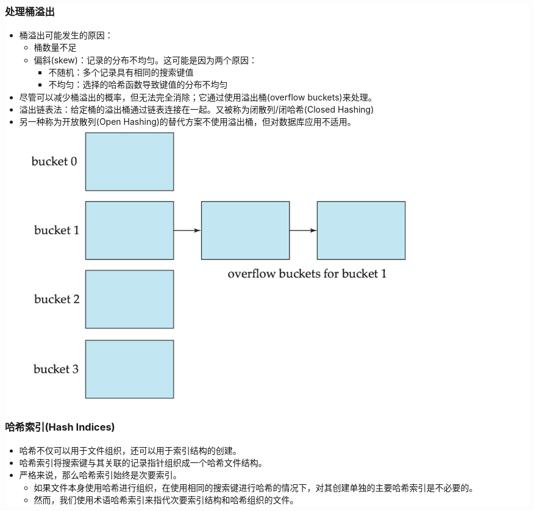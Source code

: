 ### 处理桶溢出

- 桶溢出可能发生的原因：
  - 桶数量不足
  - 偏斜(skew)：记录的分布不均匀。这可能是因为两个原因：
    - 不随机：多个记录具有相同的搜索键值
    - 不均匀：选择的哈希函数导致键值的分布不均匀
- 尽管可以减少桶溢出的概率，但无法完全消除；它通过使用溢出桶(overflow buckets)来处理。
- 溢出链表法：给定桶的溢出桶通过链表连接在一起。又被称为闭散列/闭哈希(Closed Hashing)
- 另一种称为开放散列(Open Hashing)的替代方案不使用溢出桶，但对数据库应用不适用。
  ![溢出桶(overflow buckets)](<images/Chapter11 Indexing and Hashing/image-19.png>)

### 哈希索引(Hash Indices)

- 哈希不仅可以用于文件组织，还可以用于索引结构的创建。
- 哈希索引将搜索键与其关联的记录指针组织成一个哈希文件结构。
- 严格来说，那么哈希索引始终是次要索引。
  - 如果文件本身使用哈希进行组织，在使用相同的搜索键进行哈希的情况下，对其创建单独的主要哈希索引是不必要的。
  - 然而，我们使用术语哈希索引来指代次要索引结构和哈希组织的文件。